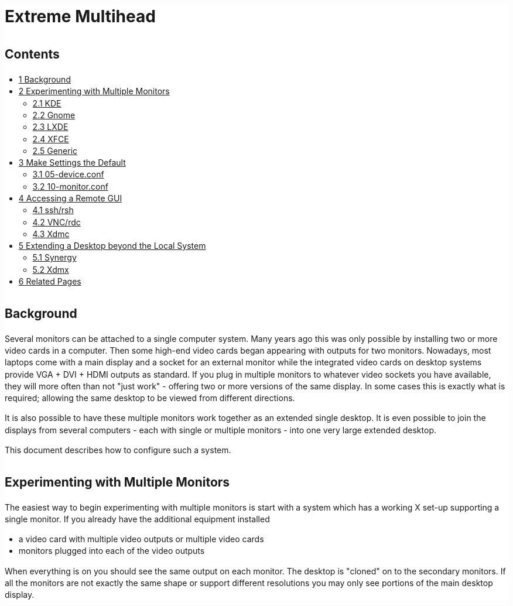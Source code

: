 # Extreme Multihead

## Contents

*   [1 Background](#Background)
*   [2 Experimenting with Multiple Monitors](#Experimenting_with_Multiple_Monitors)
    *   [2.1 KDE](#KDE)
    *   [2.2 Gnome](#Gnome)
    *   [2.3 LXDE](#LXDE)
    *   [2.4 XFCE](#XFCE)
    *   [2.5 Generic](#Generic)
*   [3 Make Settings the Default](#Make_Settings_the_Default)
    *   [3.1 05-device.conf](#05-device.conf)
    *   [3.2 10-monitor.conf](#10-monitor.conf)
*   [4 Accessing a Remote GUI](#Accessing_a_Remote_GUI)
    *   [4.1 ssh/rsh](#ssh.2Frsh)
    *   [4.2 VNC/rdc](#VNC.2Frdc)
    *   [4.3 Xdmc](#Xdmc)
*   [5 Extending a Desktop beyond the Local System](#Extending_a_Desktop_beyond_the_Local_System)
    *   [5.1 Synergy](#Synergy)
    *   [5.2 Xdmx](#Xdmx)
*   [6 Related Pages](#Related_Pages)

## Background

Several monitors can be attached to a single computer system. Many years ago this was only possible by installing two or more video cards in a computer. Then some high-end video cards began appearing with outputs for two monitors. Nowadays, most laptops come with a main display and a socket for an external monitor while the integrated video cards on desktop systems provide VGA + DVI + HDMI outputs as standard. If you plug in multiple monitors to whatever video sockets you have available, they will more often than not "just work" - offering two or more versions of the same display. In some cases this is exactly what is required; allowing the same desktop to be viewed from different directions.

It is also possible to have these multiple monitors work together as an extended single desktop. It is even possible to join the displays from several computers - each with single or multiple monitors - into one very large extended desktop.

This document describes how to configure such a system.

## Experimenting with Multiple Monitors

The easiest way to begin experimenting with multiple monitors is start with a system which has a working X set-up supporting a single monitor. If you already have the additional equipment installed

*   a video card with multiple video outputs or multiple video cards
*   monitors plugged into each of the video outputs

When everything is on you should see the same output on each monitor. The desktop is "cloned" on to the secondary monitors. If all the monitors are not exactly the same shape or support different resolutions you may only see portions of the main desktop display.
